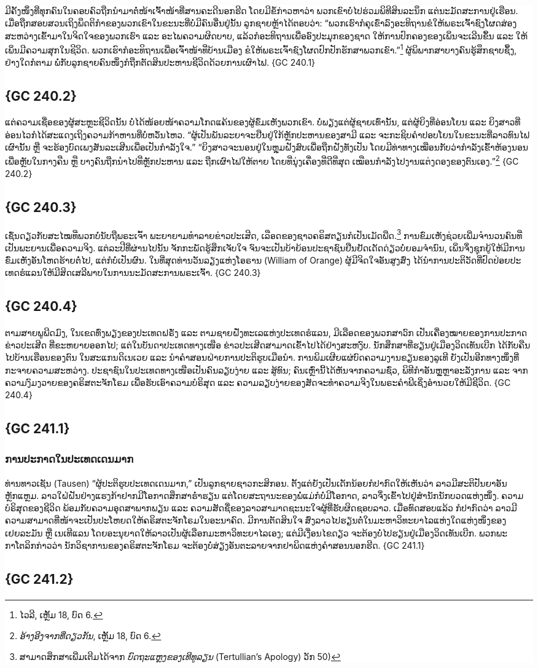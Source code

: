 ມີຄັ້ງໜຶ່ງທີ່ທຸກຄົນໃນຄອບຄົວຖືກນຳມາຕໍ່ໜ້າເຈົ້າໜ້າທີ່ສານຄະດີນອກຮີດ ໂດຍມີຂໍ້ກ່າວຫາວ່າ ພວກເຂົາບໍ່ໄປຮ່ວມພິທີສິນລະນຶກ ແຕ່ນະມັດສະການຢູ່ເຮືອນ. ເມື່ອຖືກສອບສວນເຖິງພຶດຕິກຳຂອງພວກເຂົາໃນຂະນະທີ່ບໍ່ມີຄົນອື່ນຢູ່ນັ້ນ ລູກຊາຍຫຼ້າໄດ້ຕອບວ່າ: “ພວກເຮົາກໍຄຸເຂົ່າລົງອະທິຖານຂໍໃຫ້ພຣະເຈົ້າຊົງໂຜດສ່ອງສະຫວ່າງເຂົ້າມາໃນຈິດໃຈຂອງພວກເຮົາ ແລະ ອະໄພຄວາມຜິດບາບ, ແລ້ວກໍອະທິຖານເພື່ອອົງປະມຸກຂອງຊາດ ໃຫ້ການປົກຄອງຂອງເພິ່ນຈະເລີນຂຶ້ນ ແລະ ໃຫ້ເພິ່ນມີຄວາມສຸກໃນຊີວິດ. ພວກເຮົາກໍອະທິຖານເພື່ອເຈົ້າໜ້າທີ່ບ້ານເມືອງ ຂໍໃຫ້ພຣະເຈົ້າຊົງໂຜດປົກປັກຮັກສາພວກເຂົາ.”[^5] ຜູ້ພິພາກສາບາງຄົນຮູ້ສຶກຊາບຊຶ້ງ, ຢ່າງໃດກໍຕາມ ພໍ່ກັບລູກຊາຍຄົນໜຶ່ງກໍຖືກຕັດສິນປະຫານຊີວິດດ້ວຍການເຜົາໄຟ. {GC 240.1}

[^5]: ໄວລີ, ເຫຼັ້ມ 18, ບົດ 6.

## {GC 240.2}

ແຕ່ຄວາມເຊື່ອຂອງຜູ້ສະຫຼະຊີວິດນັ້ນ ບໍ່ໄດ້ໜ້ອຍໜ້າຄວາມໂກດແຄ້ນຂອງຜູ້ຂົ່ມເຫັງພວກເຂົາ. ບໍ່ພຽງແຕ່ຜູ້ຊາຍເທົ່ານັ້ນ, ແຕ່ຜູ້ຍິງທີ່ອ່ອນໂຍນ ແລະ ຍິງສາວທີ່ອ່ອນໄວກໍໄດ້ສະແດງເຖິງຄວາມກ້າຫານທີ່ບໍ່ຫວັ່ນໄຫວ. “ຜູ້ເປັນພັນລະຍາຈະຢືນຢູ່ໃກ້ຫຼັກປະຫານຂອງສາມີ ແລະ ຈະກະຊິບຄຳປອບໂຍນໃນຂະນະທີ່ລາວທົນໄຟເຜົານັ້ນ ຫຼື ຈະຮ້ອງບົດເພງສັນລະເສີນເພື່ອເປັນກຳລັງໃຈ.” “ຍິງສາວຈະນອນຢູ່ໃນຫຼຸມຝັງສົບເພື່ອຖືກຝັງທັງເປັນ ໂດຍມີທ່າທາງເໝືອນກັບວ່າກຳລັງເຂົ້າຫ້ອງນອນ ເພື່ອຫຼັບໃນກາງຄືນ ຫຼື ບາງຄົນຖືກນຳໄປທີ່ຫຼັກປະຫານ ແລະ ຖືກເຜົາໄຟໃຫ້ຕາຍ ໂດຍທີ່ນຸ່ງເຄື່ອງທີ່ດີທີ່ສຸດ ເໝືອນກຳລັງໄປງານແຕ່ງດອງຂອງຕົນເອງ.”[^6] {GC 240.2}

[^6]: *ອ້າງອີງຈາກທີ່ດຽວກັນ*, ເຫຼັ້ມ 18, ບົດ 6.

## {GC 240.3}

ເຊັ່ນດຽວກັບສະໄໝທີ່ພວກບໍ່ນັບຖືພຣະເຈົ້າ ພະຍາຍາມທຳລາຍຂ່າວປະເສີດ, ເລືອດຂອງຊາວຄຣິສຕຽນກໍເປັນເມັດພືດ.[^7] ການຂົ່ມເຫັງຊ່ວຍເພີ່ມຈຳນວນຄົນທີ່ເປັນພະຍານເພື່ອຄວາມຈິງ. ແຕ່ລະປີທີ່ຜ່ານໄປນັ້ນ ຈັກກະພັດຮູ້ສຶກເຈັບໃຈ ຈົນຈະເປັນບ້າຍ້ອນປະຊາຊົນຢືນຢັດເດັດດ່ຽວບໍ່ຍອມຈຳນົນ, ເພິ່ນຈຶ່ງຊຸກຍູ້ໃຫ້ມີການຂົ່ມເຫັງອັນໂຫດຮ້າຍຕໍ່ໄປ, ແຕ່ກໍບໍ່ເປັນຜົນ. ໃນທີ່ສຸດທ່ານວັນລຽງແຫ່ງໂອຣານ (William of Orange) ຜູ້ມີຈິດໃຈອັນສູງສົ່ງ ໄດ້ນຳການປະຕິວັດທີ່ປົດປ່ອຍປະເທດຮໍແລນໃຫ້ມີສິດເສລີພາບໃນການນະມັດສະການພຣະເຈົ້າ. {GC 240.3}

[^7]: ສາມາດສຶກສາເພີ່ມເຕີມໄດ້ຈາກ *ບົດຖະແຫຼງຂອງເທີທູລຽນ* (Tertullian’s Apology) ວັກ 50)

## {GC 240.4}

ຕາມສາຍພູພີດມົງ, ໃນເຂດທົ່ງພຽງຂອງປະເທດຝຣັ່ງ ແລະ ຕາມຊາຍຝັ່ງທະເລແຫ່ງປະເທດຮໍແລນ, ມີເລືອດຂອງພວກສາວົກ ເປັນເຄື່ອງໝາຍຂອງການປະກາດຂ່າວປະເສີດ ທີ່ຂະຫຍາຍອອກໄປ; ແຕ່ໃນບັນດາປະເທດທາງເໜືອ ຂ່າວປະເສີດສາມາດເຂົ້າໄປໄດ້ຢ່າງສະຫງົບ. ນັກສຶກສາທີ່ຮຽນຢູ່ເມືອງວິດເທັນເບີກ ໄດ້ກັບຄືນໄປບ້ານເຮືອນຂອງຕົນ ໃນສະແກນດິເນເວຍ ແລະ ນຳຄຳສອນຝ່າຍການປະຕິຮູບເມືອນຳ. ການພິມເຜີຍແຜ່ບົດຄວາມງານຂຽນຂອງລູເທີ ຍັງເປັນອີກທາງໜຶ່ງທີ່ກະຈາຍຄວາມສະຫວ່າງ. ປະຊາຊົນໃນປະເທດທາງເໜືອເປັນຄົນລຽບງ່າຍ ແລະ ສູ້ທົນ; ຄົນເຫຼົ່ານີ້ໄດ້ຫັນຈາກຄວາມຊົ່ວ, ພິທີກຳອັນຫຼູຫຼາອະລັງການ ແລະ ຈາກຄວາມງົມງວາຍຂອງຄຣິສຕະຈັກໂຣມ ເພື່ອຮັບເອົາຄວາມບໍຣິສຸດ ແລະ ຄວາມລຽບງ່າຍຂອງສັດຈະທຳຄວາມຈິງໃນພຣະຄຳພີເຊິ່ງອຳນວຍໃຫ້ມີຊີວິດ. {GC 240.4}

## {GC 241.1}

### ການປະກາດໃນປະເທດເດນມາກ

ທ່ານທາວເຊັນ (Tausen) “ຜູ້ປະຕິຮູບປະເທດເດນມາກ,” ເປັນລູກຊາຍຊາວກະສິກອນ. ຕັ້ງແຕ່ຍັງເປັນເດັກນ້ອຍກໍປາກົດໃຫ້ເຫັນວ່າ ລາວມີສະຕິປັນຍາອັນຫຼັກແຫຼມ. ລາວໃຝ່ຝັນຢ່າງແຮງກ້າຢາກມີໂອກາດສຶກສາຮ່ຳຮຽນ ແຕ່ໂດຍສະຖານະຂອງພໍ່ແມ່ກໍບໍ່ມີໂອກາດ, ລາວຈຶ່ງເຂົ້າໄປຢູ່ສຳນັກນັກບວດແຫ່ງໜຶ່ງ. ຄວາມບໍຣິສຸດຂອງຊີວິດ ພ້ອມກັບຄວາມອຸດສາພາກພຽນ ແລະ ຄວາມສັດຊື່ຂອງລາວສາມາດຊະນະໃຈຜູ້ທີ່ຮັບຜິດຊອບລາວ. ເມື່ອທົດສອບແລ້ວ ກໍປາກົດວ່າ ລາວມີຄວາມສາມາດທີ່ໜ້າຈະເປັນປະໂຫຍດໃຫ້ຄຣິສຕະຈັກໂຣມໃນອະນາຄົດ. ມີການຕັດສິນໃຈ ສົ່ງລາວໄປຮຽນຕໍ່ໃນມະຫາວິທະຍາໄລແຫ່ງໃດແຫ່ງໜຶ່ງຂອງເຢຍລະມັນ ຫຼື ເນເທີແລນ ໂດຍອະນຸຍາດໃຫ້ລາວເປັນຜູ້ເລືອກມະຫາວິທະຍາໄລເອງ; ແຕ່ມີເງື່ອນໄຂດຽວ ຈະຕ້ອງບໍ່ໄປຮຽນຢູ່ເມືອງວິດເທັນເບີກ. ພວກພະກາໂຕລິກກ່າວວ່າ ນັກວິຊາການຂອງຄຣິສຕະຈັກໂຣມ ຈະຕ້ອງບໍ່ສ່ຽງອັນຕະລາຍຈາກຢາພິດແຫ່ງຄຳສອນນອກຮີດ. {GC 241.1}

## {GC 241.2}


[^1]: ໝາຍເຖິງຄຣິສຕະຈັກ]
[^2]: ເຈຣາດ ບຣັນ, ປະຫວັດການປະຕິຮູບໃນບໍລິເວນເຂດປະເທດທີ່ຮາບຕ່ຳ 1:6.
[^3]: *ອ້າງອີງຈາກທີ່ດຽວກັນ*, 1:14.
[^4]: ມາຕິນ 2:87.
[^8]: ໄວລີ, ເຫຼັ້ມ 10, ບົດ 4.
[^9]: *ອ້າງອີງຈາກທີ່ດຽວກັນ*, ເຫຼັ້ມ 10, ບົດ 4.